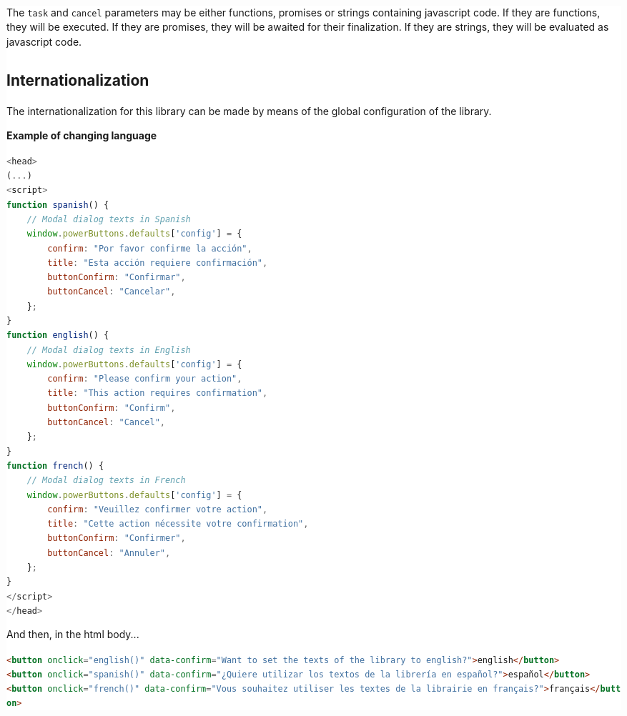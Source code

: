 The `task` and `cancel` parameters may be either functions, promises or strings containing javascript code. If they are functions, they will be executed. If they are promises, they will be awaited for their finalization. If they are strings, they will be evaluated as javascript code.

## Internationalization

The internationalization for this library can be made by means of the global configuration of the library.

**Example of changing language**

```javascript
<head>
(...)
<script>
function spanish() {
    // Modal dialog texts in Spanish
    window.powerButtons.defaults['config'] = {
        confirm: "Por favor confirme la acción",
        title: "Esta acción requiere confirmación",
        buttonConfirm: "Confirmar",
        buttonCancel: "Cancelar",
    };
}
function english() {
    // Modal dialog texts in English
    window.powerButtons.defaults['config'] = {
        confirm: "Please confirm your action",
        title: "This action requires confirmation",
        buttonConfirm: "Confirm",
        buttonCancel: "Cancel",
    };
}
function french() {
    // Modal dialog texts in French
    window.powerButtons.defaults['config'] = {
        confirm: "Veuillez confirmer votre action",
        title: "Cette action nécessite votre confirmation",
        buttonConfirm: "Confirmer",
        buttonCancel: "Annuler",
    };
}
</script>
</head>
```

And then, in the html body...

```html
<button onclick="english()" data-confirm="Want to set the texts of the library to english?">english</button>
<button onclick="spanish()" data-confirm="¿Quiere utilizar los textos de la librería en español?">español</button>
<button onclick="french()" data-confirm="Vous souhaitez utiliser les textes de la librairie en français?">français</button>
```
